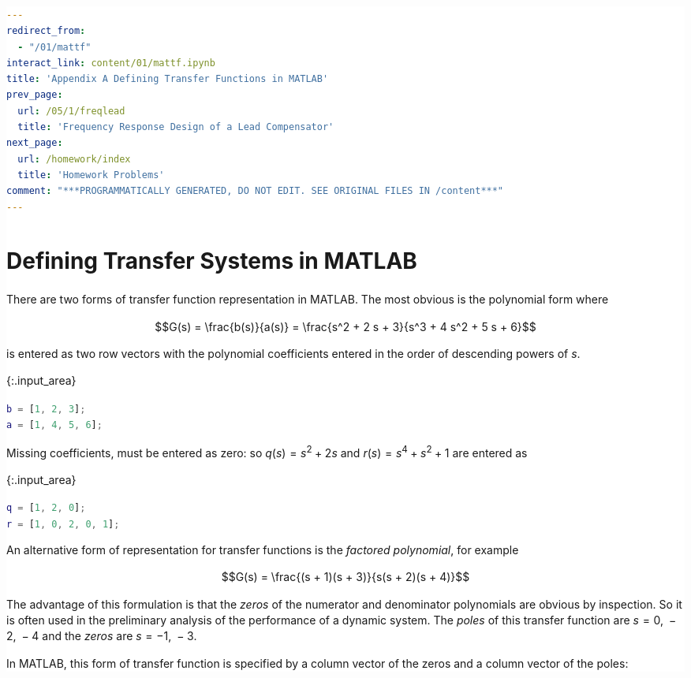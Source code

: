 ```yaml
---
redirect_from:
  - "/01/mattf"
interact_link: content/01/mattf.ipynb
title: 'Appendix A Defining Transfer Functions in MATLAB'
prev_page:
  url: /05/1/freqlead
  title: 'Frequency Response Design of a Lead Compensator'
next_page:
  url: /homework/index
  title: 'Homework Problems'
comment: "***PROGRAMMATICALLY GENERATED, DO NOT EDIT. SEE ORIGINAL FILES IN /content***"
---
```


# Defining Transfer Systems in MATLAB

There are two forms of transfer function representation in MATLAB. The most obvious is the polynomial form where

$$G(s) = \frac{b(s)}{a(s)} = \frac{s^2 + 2 s + 3}{s^3 + 4 s^2 + 5 s + 6}$$

is entered as two row vectors with the polynomial coefficients entered in the order of descending powers of $s$.



{:.input_area}
```matlab
b = [1, 2, 3];
a = [1, 4, 5, 6];
```


Missing coefficients, must be entered as zero: so $q(s)=s^2+2s$ and $r(s)=s^4+s^2+1$ are entered as



{:.input_area}
```matlab
q = [1, 2, 0];
r = [1, 0, 2, 0, 1];
```


An alternative form of representation for transfer functions is the *factored polynomial*, for example

$$G(s) = \frac{(s + 1)(s + 3)}{s(s + 2)(s + 4)}$$ 

The advantage of this formulation is that the *zeros* of the numerator and denominator polynomials are obvious by inspection. So it is often used in the preliminary analysis of the performance of a dynamic system. The *poles* of this transfer function are $s = 0,\;−2,\;−4$ and the *zeros* are $s = −1,\;−3$.

In MATLAB, this form of transfer function is specified by a column vector of the zeros and a column vector of the poles:
